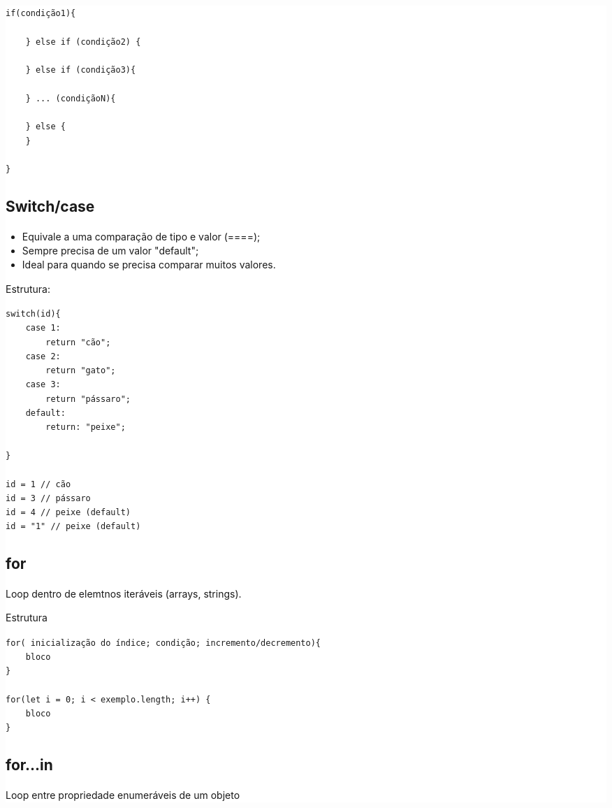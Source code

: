     if(condição1){

        } else if (condição2) {
            
        } else if (condição3){
            
        } ... (condiçãoN){
               
        } else {
        }
            
    }

## Switch/case

- Equivale a uma comparação de tipo e valor (====);
- Sempre precisa de um valor "default";
- Ideal para quando se precisa comparar muitos valores.

Estrutura:

    switch(id){
        case 1:
            return "cão";
        case 2:
            return "gato";
        case 3:
            return "pássaro";
        default:
            return: "peixe";

    }  

    id = 1 // cão
    id = 3 // pássaro
    id = 4 // peixe (default)
    id = "1" // peixe (default)

## for

Loop dentro de elemtnos iteráveis (arrays, strings).

Estrutura 
    
    for( inicialização do índice; condição; incremento/decremento){
        bloco
    }

    for(let i = 0; i < exemplo.length; i++) {
        bloco
    }

## for...in

Loop entre propriedade enumeráveis de um objeto
